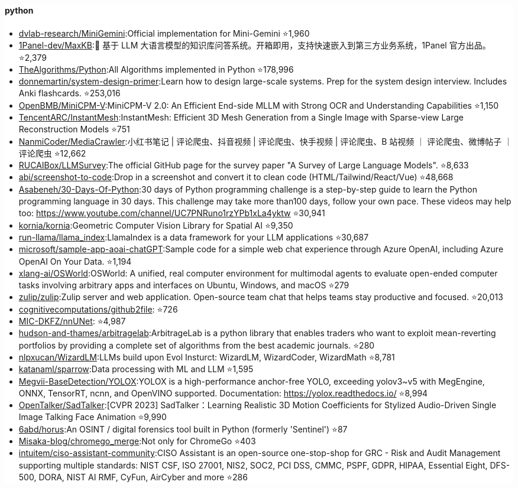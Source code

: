 #### python
* [dvlab-research/MiniGemini](https://github.com/dvlab-research/MiniGemini):Official implementation for Mini-Gemini ⭐1,960
* [1Panel-dev/MaxKB](https://github.com/1Panel-dev/MaxKB):💬 基于 LLM 大语言模型的知识库问答系统。开箱即用，支持快速嵌入到第三方业务系统，1Panel 官方出品。 ⭐2,379
* [TheAlgorithms/Python](https://github.com/TheAlgorithms/Python):All Algorithms implemented in Python ⭐178,996
* [donnemartin/system-design-primer](https://github.com/donnemartin/system-design-primer):Learn how to design large-scale systems. Prep for the system design interview. Includes Anki flashcards. ⭐253,016
* [OpenBMB/MiniCPM-V](https://github.com/OpenBMB/MiniCPM-V):MiniCPM-V 2.0: An Efficient End-side MLLM with Strong OCR and Understanding Capabilities ⭐1,150
* [TencentARC/InstantMesh](https://github.com/TencentARC/InstantMesh):InstantMesh: Efficient 3D Mesh Generation from a Single Image with Sparse-view Large Reconstruction Models ⭐751
* [NanmiCoder/MediaCrawler](https://github.com/NanmiCoder/MediaCrawler):小红书笔记 | 评论爬虫、抖音视频 | 评论爬虫、快手视频 | 评论爬虫、B 站视频 ｜ 评论爬虫、微博帖子 ｜ 评论爬虫 ⭐12,662
* [RUCAIBox/LLMSurvey](https://github.com/RUCAIBox/LLMSurvey):The official GitHub page for the survey paper "A Survey of Large Language Models". ⭐8,633
* [abi/screenshot-to-code](https://github.com/abi/screenshot-to-code):Drop in a screenshot and convert it to clean code (HTML/Tailwind/React/Vue) ⭐48,668
* [Asabeneh/30-Days-Of-Python](https://github.com/Asabeneh/30-Days-Of-Python):30 days of Python programming challenge is a step-by-step guide to learn the Python programming language in 30 days. This challenge may take more than100 days, follow your own pace. These videos may help too: https://www.youtube.com/channel/UC7PNRuno1rzYPb1xLa4yktw ⭐30,941
* [kornia/kornia](https://github.com/kornia/kornia):Geometric Computer Vision Library for Spatial AI ⭐9,350
* [run-llama/llama_index](https://github.com/run-llama/llama_index):LlamaIndex is a data framework for your LLM applications ⭐30,687
* [microsoft/sample-app-aoai-chatGPT](https://github.com/microsoft/sample-app-aoai-chatGPT):Sample code for a simple web chat experience through Azure OpenAI, including Azure OpenAI On Your Data. ⭐1,194
* [xlang-ai/OSWorld](https://github.com/xlang-ai/OSWorld):OSWorld: A unified, real computer environment for multimodal agents to evaluate open-ended computer tasks involving arbitrary apps and interfaces on Ubuntu, Windows, and macOS ⭐279
* [zulip/zulip](https://github.com/zulip/zulip):Zulip server and web application. Open-source team chat that helps teams stay productive and focused. ⭐20,013
* [cognitivecomputations/github2file](https://github.com/cognitivecomputations/github2file): ⭐726
* [MIC-DKFZ/nnUNet](https://github.com/MIC-DKFZ/nnUNet): ⭐4,987
* [hudson-and-thames/arbitragelab](https://github.com/hudson-and-thames/arbitragelab):ArbitrageLab is a python library that enables traders who want to exploit mean-reverting portfolios by providing a complete set of algorithms from the best academic journals. ⭐280
* [nlpxucan/WizardLM](https://github.com/nlpxucan/WizardLM):LLMs build upon Evol Insturct: WizardLM, WizardCoder, WizardMath ⭐8,781
* [katanaml/sparrow](https://github.com/katanaml/sparrow):Data processing with ML and LLM ⭐1,595
* [Megvii-BaseDetection/YOLOX](https://github.com/Megvii-BaseDetection/YOLOX):YOLOX is a high-performance anchor-free YOLO, exceeding yolov3~v5 with MegEngine, ONNX, TensorRT, ncnn, and OpenVINO supported. Documentation: https://yolox.readthedocs.io/ ⭐8,994
* [OpenTalker/SadTalker](https://github.com/OpenTalker/SadTalker):[CVPR 2023] SadTalker：Learning Realistic 3D Motion Coefficients for Stylized Audio-Driven Single Image Talking Face Animation ⭐9,990
* [6abd/horus](https://github.com/6abd/horus):An OSINT / digital forensics tool built in Python (formerly 'Sentinel') ⭐87
* [Misaka-blog/chromego_merge](https://github.com/Misaka-blog/chromego_merge):Not only for ChromeGo ⭐403
* [intuitem/ciso-assistant-community](https://github.com/intuitem/ciso-assistant-community):CISO Assistant is an open-source one-stop-shop for GRC - Risk and Audit Management supporting multiple standards: NIST CSF, ISO 27001, NIS2, SOC2, PCI DSS, CMMC, PSPF, GDPR, HIPAA, Essential Eight, DFS-500, DORA, NIST AI RMF, CyFun, AirCyber and more ⭐286
